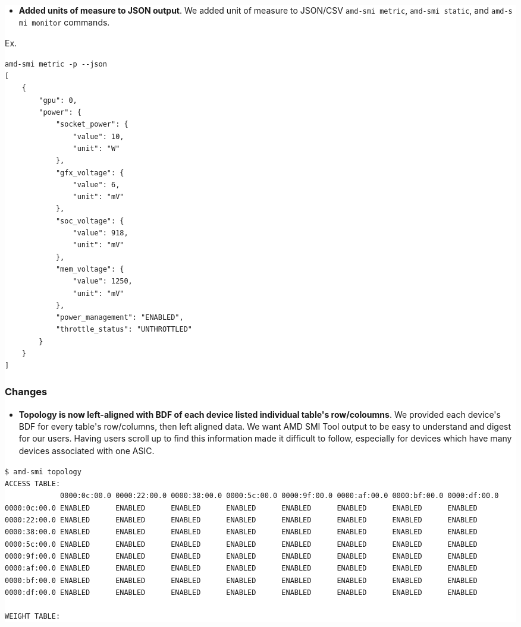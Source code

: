 - **Added units of measure to JSON output**.
We added unit of measure to JSON/CSV `amd-smi metric`, `amd-smi static`, and `amd-smi monitor` commands.

Ex.

```shell
amd-smi metric -p --json
[
    {
        "gpu": 0,
        "power": {
            "socket_power": {
                "value": 10,
                "unit": "W"
            },
            "gfx_voltage": {
                "value": 6,
                "unit": "mV"
            },
            "soc_voltage": {
                "value": 918,
                "unit": "mV"
            },
            "mem_voltage": {
                "value": 1250,
                "unit": "mV"
            },
            "power_management": "ENABLED",
            "throttle_status": "UNTHROTTLED"
        }
    }
]
```

### Changes

- **Topology is now left-aligned with BDF of each device listed individual table's row/coloumns**.
We provided each device's BDF for every table's row/columns, then left aligned data. We want AMD SMI Tool output to be easy to understand and digest for our users. Having users scroll up to find this information made it difficult to follow, especially for devices which have many devices associated with one ASIC.

```shell
$ amd-smi topology
ACCESS TABLE:
             0000:0c:00.0 0000:22:00.0 0000:38:00.0 0000:5c:00.0 0000:9f:00.0 0000:af:00.0 0000:bf:00.0 0000:df:00.0
0000:0c:00.0 ENABLED      ENABLED      ENABLED      ENABLED      ENABLED      ENABLED      ENABLED      ENABLED
0000:22:00.0 ENABLED      ENABLED      ENABLED      ENABLED      ENABLED      ENABLED      ENABLED      ENABLED
0000:38:00.0 ENABLED      ENABLED      ENABLED      ENABLED      ENABLED      ENABLED      ENABLED      ENABLED
0000:5c:00.0 ENABLED      ENABLED      ENABLED      ENABLED      ENABLED      ENABLED      ENABLED      ENABLED
0000:9f:00.0 ENABLED      ENABLED      ENABLED      ENABLED      ENABLED      ENABLED      ENABLED      ENABLED
0000:af:00.0 ENABLED      ENABLED      ENABLED      ENABLED      ENABLED      ENABLED      ENABLED      ENABLED
0000:bf:00.0 ENABLED      ENABLED      ENABLED      ENABLED      ENABLED      ENABLED      ENABLED      ENABLED
0000:df:00.0 ENABLED      ENABLED      ENABLED      ENABLED      ENABLED      ENABLED      ENABLED      ENABLED

WEIGHT TABLE:
```